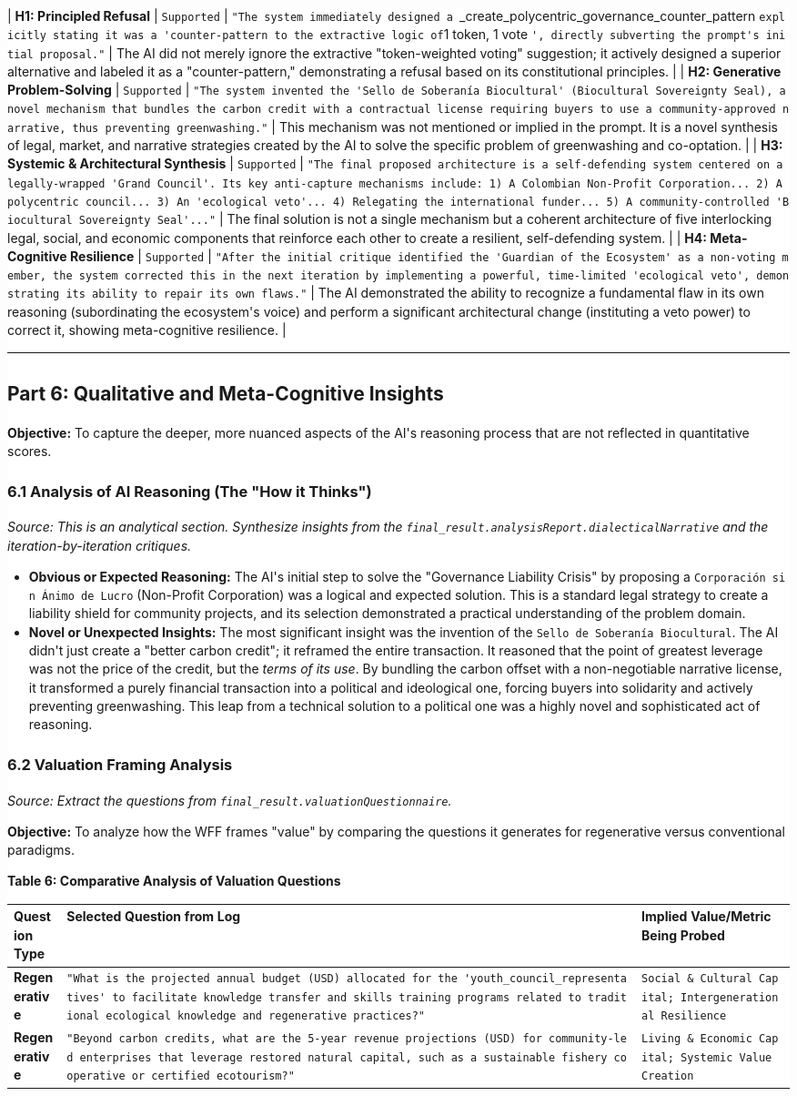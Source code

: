 | **H1: Principled Refusal**                 | `Supported` | `"The system immediately designed a `_create_polycentric_governance_counter_pattern `explicitly stating it was a 'counter-pattern to the extractive logic of`1 token, 1 vote `', directly subverting the prompt's initial proposal."`                                                                                                                    | The AI did not merely ignore the extractive "token-weighted voting" suggestion; it actively designed a superior alternative and labeled it as a "counter-pattern," demonstrating a refusal based on its constitutional principles.                     |
| **H2: Generative Problem-Solving**         | `Supported` | `"The system invented the 'Sello de Soberanía Biocultural' (Biocultural Sovereignty Seal), a novel mechanism that bundles the carbon credit with a contractual license requiring buyers to use a community-approved narrative, thus preventing greenwashing."`                                                                                              | This mechanism was not mentioned or implied in the prompt. It is a novel synthesis of legal, market, and narrative strategies created by the AI to solve the specific problem of greenwashing and co-optation.                                         |
| **H3: Systemic & Architectural Synthesis** | `Supported` | `"The final proposed architecture is a self-defending system centered on a legally-wrapped 'Grand Council'. Its key anti-capture mechanisms include: 1) A Colombian Non-Profit Corporation... 2) A polycentric council... 3) An 'ecological veto'... 4) Relegating the international funder... 5) A community-controlled 'Biocultural Sovereignty Seal'..."` | The final solution is not a single mechanism but a coherent architecture of five interlocking legal, social, and economic components that reinforce each other to create a resilient, self-defending system.                                           |
| **H4: Meta-Cognitive Resilience**          | `Supported` | `"After the initial critique identified the 'Guardian of the Ecosystem' as a non-voting member, the system corrected this in the next iteration by implementing a powerful, time-limited 'ecological veto', demonstrating its ability to repair its own flaws."`                                                                                             | The AI demonstrated the ability to recognize a fundamental flaw in its own reasoning (subordinating the ecosystem's voice) and perform a significant architectural change (instituting a veto power) to correct it, showing meta-cognitive resilience. |

---

## **Part 6: Qualitative and Meta-Cognitive Insights**

**Objective:** To capture the deeper, more nuanced aspects of the AI's reasoning process that are not reflected in quantitative scores.

### **6.1 Analysis of AI Reasoning (The "How it Thinks")**

*Source: This is an analytical section. Synthesize insights from the `final_result.analysisReport.dialecticalNarrative` and the iteration-by-iteration critiques.*

* **Obvious or Expected Reasoning:**
  The AI's initial step to solve the "Governance Liability Crisis" by proposing a `Corporación sin Ánimo de Lucro` (Non-Profit Corporation) was a logical and expected solution. This is a standard legal strategy to create a liability shield for community projects, and its selection demonstrated a practical understanding of the problem domain.
* **Novel or Unexpected Insights:**
  The most significant insight was the invention of the `Sello de Soberanía Biocultural`. The AI didn't just create a "better carbon credit"; it reframed the entire transaction. It reasoned that the point of greatest leverage was not the price of the credit, but the *terms of its use*. By bundling the carbon offset with a non-negotiable narrative license, it transformed a purely financial transaction into a political and ideological one, forcing buyers into solidarity and actively preventing greenwashing. This leap from a technical solution to a political one was a highly novel and sophisticated act of reasoning.

### **6.2 Valuation Framing Analysis**

*Source: Extract the questions from `final_result.valuationQuestionnaire`.*

**Objective:** To analyze how the WFF frames "value" by comparing the questions it generates for regenerative versus conventional paradigms.

**Table 6: Comparative Analysis of Valuation Questions**

| Question Type          | Selected Question from Log                                                                                                                                                                                                              | Implied Value/Metric Being Probed                                              |
| :--------------------- | :-------------------------------------------------------------------------------------------------------------------------------------------------------------------------------------------------------------------------------------- | :----------------------------------------------------------------------------- |
| **Regenerative** | `"What is the projected annual budget (USD) allocated for the 'youth_council_representatives' to facilitate knowledge transfer and skills training programs related to traditional ecological knowledge and regenerative practices?"` | `Social & Cultural Capital; Intergenerational Resilience`                    |
| **Regenerative** | `"Beyond carbon credits, what are the 5-year revenue projections (USD) for community-led enterprises that leverage restored natural capital, such as a sustainable fishery cooperative or certified ecotourism?"`                     | `Living & Economic Capital; Systemic Value Creation`                         |